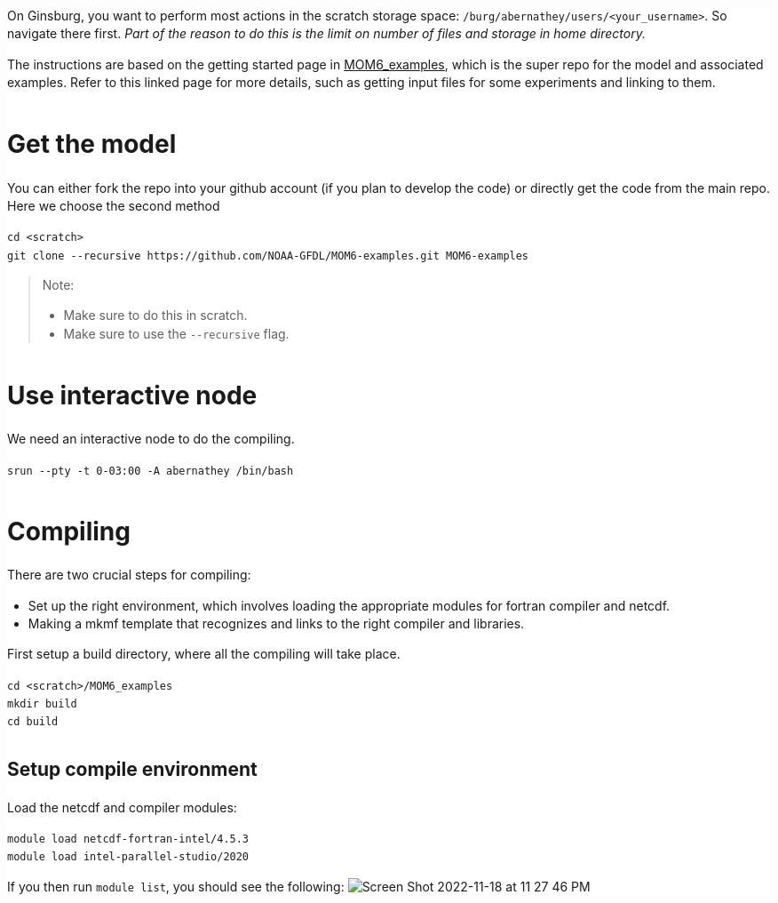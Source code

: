 On Ginsburg, you want to perform most actions in the scratch storage space: `/burg/abernathey/users/<your_username>`. So navigate there first. 
*Part of the reason to do this is the limit on number of files and storage in home directory.*

The instructions are based on the getting started page in [MOM6_examples](https://github.com/NOAA-GFDL/MOM6-examples/wiki/Getting-started#compiling-the-models), which is the super repo for the model and associated examples. Refer to this linked page for more details, such as getting input files for some experiments and linking to them. 

# Get the model
You can either fork the repo into your github account (if you plan to develop the code) or directly get the code from the main repo. Here we choose the second method

```
cd <scratch>
git clone --recursive https://github.com/NOAA-GFDL/MOM6-examples.git MOM6-examples
```
> Note: 
> - Make sure to do this in scratch.
> - Make sure to use the `--recursive` flag.

# Use interactive node
We need an interactive node to do the compiling. 
```
srun --pty -t 0-03:00 -A abernathey /bin/bash
```

# Compiling
There are two crucial steps for compiling:
- Set up the right environment, which involves loading the appropriate modules for fortran compiler and netcdf.
- Making a mkmf template that recognizes and links to the right compiler and libraries.

First setup a build directory, where all the compiling will take place. 
```
cd <scratch>/MOM6_examples
mkdir build
cd build
```

## Setup compile environment
Load the netcdf and compiler modules:
```
module load netcdf-fortran-intel/4.5.3
module load intel-parallel-studio/2020
```
If you then run `module list`, you should see the following:
![Screen Shot 2022-11-18 at 11 27 46 PM](https://user-images.githubusercontent.com/18236610/202862192-6cccb47e-c73e-4bb1-8148-b7a0d23e6e85.png)

